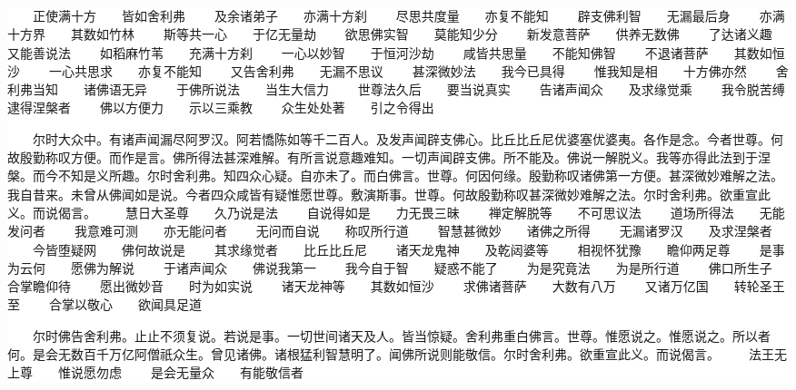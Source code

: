 　　正使满十方　　皆如舍利弗
　　及余诸弟子　　亦满十方刹
　　尽思共度量　　亦复不能知
　　辟支佛利智　　无漏最后身
　　亦满十方界　　其数如竹林
　　斯等共一心　　于亿无量劫
　　欲思佛实智　　莫能知少分
　　新发意菩萨　　供养无数佛
　　了达诸义趣　　又能善说法
　　如稻麻竹苇　　充满十方刹
　　一心以妙智　　于恒河沙劫
　　咸皆共思量　　不能知佛智
　　不退诸菩萨　　其数如恒沙
　　一心共思求　　亦复不能知
　　又告舍利弗　　无漏不思议
　　甚深微妙法　　我今已具得
　　惟我知是相　　十方佛亦然
　　舍利弗当知　　诸佛语无异
　　于佛所说法　　当生大信力
　　世尊法久后　　要当说真实
　　告诸声闻众　　及求缘觉乘
　　我令脱苦缚　　逮得涅槃者
　　佛以方便力　　示以三乘教
　　众生处处著　　引之令得出

　　尔时大众中。有诸声闻漏尽阿罗汉。阿若憍陈如等千二百人。及发声闻辟支佛心。比丘比丘尼优婆塞优婆夷。各作是念。今者世尊。何故殷勤称叹方便。而作是言。佛所得法甚深难解。有所言说意趣难知。一切声闻辟支佛。所不能及。佛说一解脱义。我等亦得此法到于涅槃。而今不知是义所趣。尔时舍利弗。知四众心疑。自亦未了。而白佛言。世尊。何因何缘。殷勤称叹诸佛第一方便。甚深微妙难解之法。我自昔来。未曾从佛闻如是说。今者四众咸皆有疑惟愿世尊。敷演斯事。世尊。何故殷勤称叹甚深微妙难解之法。尔时舍利弗。欲重宣此义。而说偈言。
　　慧日大圣尊　　久乃说是法
　　自说得如是　　力无畏三昧
　　禅定解脱等　　不可思议法
　　道场所得法　　无能发问者
　　我意难可测　　亦无能问者
　　无问而自说　　称叹所行道
　　智慧甚微妙　　诸佛之所得
　　无漏诸罗汉　　及求涅槃者
　　今皆堕疑网　　佛何故说是
　　其求缘觉者　　比丘比丘尼
　　诸天龙鬼神　　及乾闼婆等
　　相视怀犹豫　　瞻仰两足尊
　　是事为云何　　愿佛为解说
　　于诸声闻众　　佛说我第一
　　我今自于智　　疑惑不能了
　　为是究竟法　　为是所行道
　　佛口所生子　　合掌瞻仰待
　　愿出微妙音　　时为如实说
　　诸天龙神等　　其数如恒沙
　　求佛诸菩萨　　大数有八万
　　又诸万亿国　　转轮圣王至
　　合掌以敬心　　欲闻具足道

　　尔时佛告舍利弗。止止不须复说。若说是事。一切世间诸天及人。皆当惊疑。舍利弗重白佛言。世尊。惟愿说之。惟愿说之。所以者何。是会无数百千万亿阿僧祇众生。曾见诸佛。诸根猛利智慧明了。闻佛所说则能敬信。尔时舍利弗。欲重宣此义。而说偈言。
　　法王无上尊　　惟说愿勿虑
　　是会无量众　　有能敬信者
